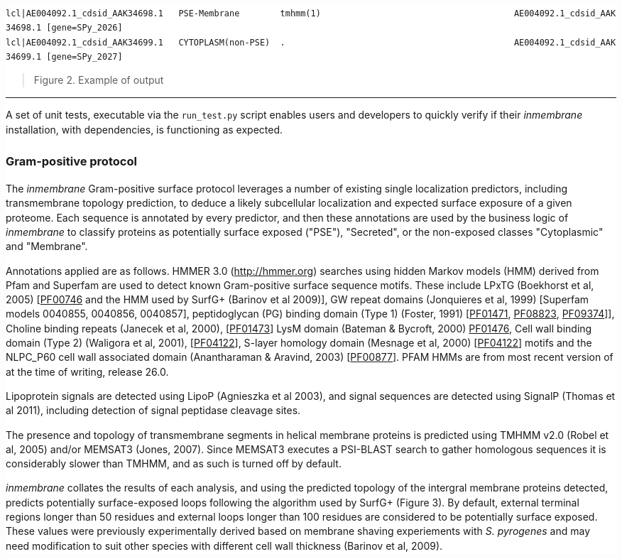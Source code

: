 ```
lcl|AE004092.1_cdsid_AAK34698.1   PSE-Membrane        tmhmm(1)                                      AE004092.1_cdsid_AAK34698.1 [gene=SPy_2026]
lcl|AE004092.1_cdsid_AAK34699.1   CYTOPLASM(non-PSE)  .                                             AE004092.1_cdsid_AAK34699.1 [gene=SPy_2027]
```

> Figure 2. Example of output


****

A set of unit tests, executable via the `run_test.py` script enables users and developers to quickly verify if their _inmembrane_ installation, with dependencies, is functioning as expected.

### Gram-positive protocol

The _inmembrane_ Gram-positive surface protocol leverages a number of existing single localization predictors, including transmembrane topology prediction, to deduce a likely subcellular localization and expected surface exposure of a given proteome. Each sequence is annotated by every predictor, and then these annotations are used by the business logic of _inmembrane_ to classify proteins as potentially surface exposed ("PSE"), "Secreted", or the non-exposed classes "Cytoplasmic" and "Membrane".

Annotations applied are as follows. HMMER 3.0 (http://hmmer.org) searches using hidden Markov models (HMM) derived from Pfam and Superfam are used to detect known Gram-positive surface sequence motifs. These include 
LPxTG (Boekhorst et al, 2005) [[PF00746](http://pfam.sanger.ac.uk/family/PF00746) and the HMM used by SurfG+ (Barinov et al 2009)], 
GW repeat domains (Jonquieres et al, 1999) [Superfam models 0040855, 0040856, 0040857], 
peptidoglycan (PG) binding domain (Type 1) (Foster, 1991) [[PF01471](http://pfam.sanger.ac.uk/family/PF01471), [PF08823](http://pfam.sanger.ac.uk/family/PF08823), [PF09374](http://pfam.sanger.ac.uk/family/PF09374)]], 
Choline binding repeats (Janecek et al, 2000), [[PF01473](http://pfam.sanger.ac.uk/family/PF01473)]
LysM domain (Bateman & Bycroft, 2000) [PF01476](http://pfam.sanger.ac.uk/family/PF01476), Cell wall binding domain (Type 2) (Waligora et al, 2001), [[PF04122](http://pfam.sanger.ac.uk/family/PF04122)],
S-layer homology domain (Mesnage et al, 2000) [[PF04122](http://pfam.sanger.ac.uk/family/PF04122)]
motifs and the NLPC_P60 cell wall associated domain (Anantharaman & Aravind, 2003) [[PF00877](http://pfam.sanger.ac.uk/family/PF00877)]. PFAM HMMs are from most recent version of at the time of writing, release 26.0.

Lipoprotein signals are detected using LipoP (Agnieszka et al 2003), and signal sequences are detected using SignalP (Thomas et al 2011), including detection of signal peptidase cleavage sites.

The presence and topology of transmembrane segments in helical membrane proteins is predicted using TMHMM v2.0 (Robel et al, 2005) and/or MEMSAT3 (Jones, 2007). Since MEMSAT3 executes a PSI-BLAST search to gather homologous sequences it is considerably slower than TMHMM, and as such is turned off by default.

_inmembrane_ collates the results of each analysis, and using the predicted topology of the intergral membrane proteins detected, predicts potentially surface-exposed loops following the algorithm used by SurfG+ (Figure 3). By default, external terminal regions longer than 50 residues and external loops longer than 100 residues are considered to be potentially surface exposed. These values were previously experimentally derived based on membrane shaving experiements with _S. pyrogenes_ and may need modification to suit other species with different cell wall thickness (Barinov et al, 2009).
